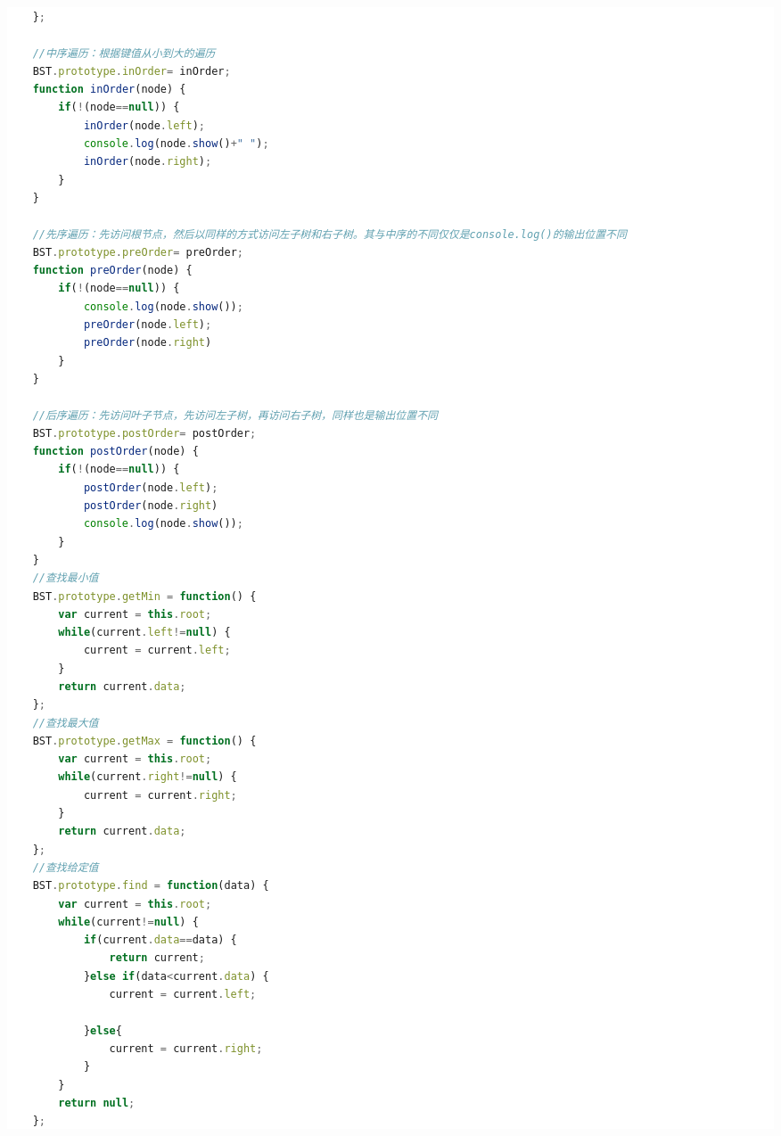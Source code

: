 ```javascript
    };

    //中序遍历：根据键值从小到大的遍历
    BST.prototype.inOrder= inOrder;
    function inOrder(node) {
        if(!(node==null)) {
            inOrder(node.left);
            console.log(node.show()+" ");
            inOrder(node.right);
        }
    }

    //先序遍历：先访问根节点，然后以同样的方式访问左子树和右子树。其与中序的不同仅仅是console.log()的输出位置不同
    BST.prototype.preOrder= preOrder;
    function preOrder(node) {
        if(!(node==null)) {
            console.log(node.show());
            preOrder(node.left);
            preOrder(node.right)
        }
    }

    //后序遍历：先访问叶子节点，先访问左子树，再访问右子树，同样也是输出位置不同
    BST.prototype.postOrder= postOrder;
    function postOrder(node) {
        if(!(node==null)) {
            postOrder(node.left);
            postOrder(node.right)
            console.log(node.show());
        }
    }
    //查找最小值
    BST.prototype.getMin = function() {
        var current = this.root;
        while(current.left!=null) {
            current = current.left;
        }
        return current.data;
    };
    //查找最大值
    BST.prototype.getMax = function() {
        var current = this.root;
        while(current.right!=null) {
            current = current.right;
        }
        return current.data;
    };
    //查找给定值
    BST.prototype.find = function(data) {
        var current = this.root;
        while(current!=null) {
            if(current.data==data) {
                return current;
            }else if(data<current.data) {
                current = current.left;

            }else{
                current = current.right;
            }
        }
        return null;
    };

```